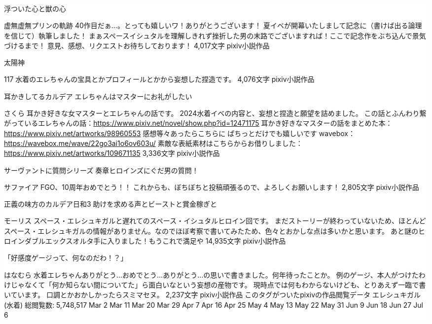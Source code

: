浮ついた心と獣の心

虚無虚無プリンの軌跡
40作目だぁ…。とっても嬉しいワ！ありがとうございます！ 夏イベが開幕いたしまして記念に（書けば出る論理を信じて）執筆しました！ まぁスペースイシュタルを理解しきれず挫折した男の末路でございますれば！ここで記念作をぶち込んで景気づけるまで！ 意見、感想、リクエストお待ちしております！
4,017文字
pixiv小説作品

太陽神

117
水着のエレちゃんの宝具とかプロフィールとかから妄想した捏造です。
4,076文字
pixiv小説作品

耳かきしてるカルデア
エレちゃんはマスターにお礼がしたい

さくら
耳かき好きな女マスターとエレちゃんの話です。 2024水着イベの内容と、妄想と捏造と願望を詰めました。 この話とふんわり繋がっているエレちゃんの話：https://www.pixiv.net/novel/show.php?id=12471175 耳かき好きなマスターの話をまとめた本：https://www.pixiv.net/artworks/98960553 感想等々あったらこちらに ぱちっとだけでも嬉しいです wavebox：https://wavebox.me/wave/22go3ai1o6ov603u/ 素敵な表紙素材はこちらからお借りしました：https://www.pixiv.net/artworks/109671135
3,336文字
pixiv小説作品

サーヴァントに質問シリーズ
奏章ヒロインズにぐだ男の質問！

サファイア
FGO、10周年おめでとう！！ これからも、ぼちぼちと投稿頑張るので、よろしくお願いします！
2,805文字
pixiv小説作品

正義の味方のカルデア日和3
助けを求める声とビーストと賞金稼ぎと

モーリス
スペース・エレシュキガルと遅れてのスペース・イシュタルヒロイン回です。 まだストーリーが終わっていないため、ほとんどスペース・エレシュキガルの情報がありません。なのでほぼ考察で書いてみたため、色々とおかしな点は多いかと思います。 あと謎のヒロインダブルエックスオルタ手に入りました！もうこれで満足や
14,935文字
pixiv小説作品

「好感度ゲージって、何なのだわ！？」

はなむら
水着エレちゃんありがとう…おめでとう…ありがとう…の思いで書きました。何年待ったことか。 例のゲージ、本人がつけたわけじゃなくて「何か知らない間についてた」ら面白いなという妄想の産物です。 現時点では何もわからないけども、とりあえず一臨で書いています。 口調とかおかしかったらスミマセヌ。
2,237文字
pixiv小説作品
このタグがついたpixivの作品閲覧データ
エレシュキガル(水着)
総閲覧数: 5,748,517
Mar 2
Mar 11
Mar 20
Mar 29
Apr 7
Apr 16
Apr 25
May 4
May 13
May 22
May 31
Jun 9
Jun 18
Jun 27
Jul 6
